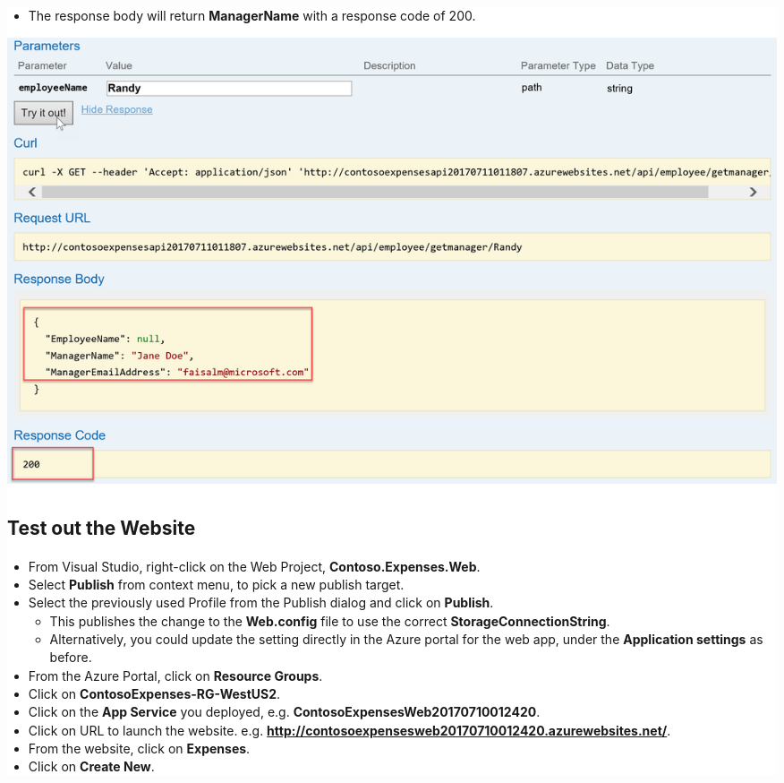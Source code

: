  * The response body will return **ManagerName** with a response code of 200.

  ![Screenshot](images/Pic-0241.png)

## Test out the Website
* From Visual Studio, right-click on the Web Project, **Contoso.Expenses.Web**.
* Select **Publish** from context menu, to pick a new publish target.
* Select the previously used Profile from the Publish dialog and click on **Publish**.
  * This publishes the change to the **Web.config** file to use the correct **StorageConnectionString**.
  * Alternatively, you could update the setting directly in the Azure portal for the web app, under the **Application settings** as before.
* From the Azure Portal, click on **Resource Groups**.
* Click on **ContosoExpenses-RG-WestUS2**.
* Click on the **App Service** you deployed, e.g. **ContosoExpensesWeb20170710012420**.
* Click on URL to launch the website. e.g. **http://contosoexpensesweb20170710012420.azurewebsites.net/**.
* From the website, click on **Expenses**.
* Click on **Create New**.
